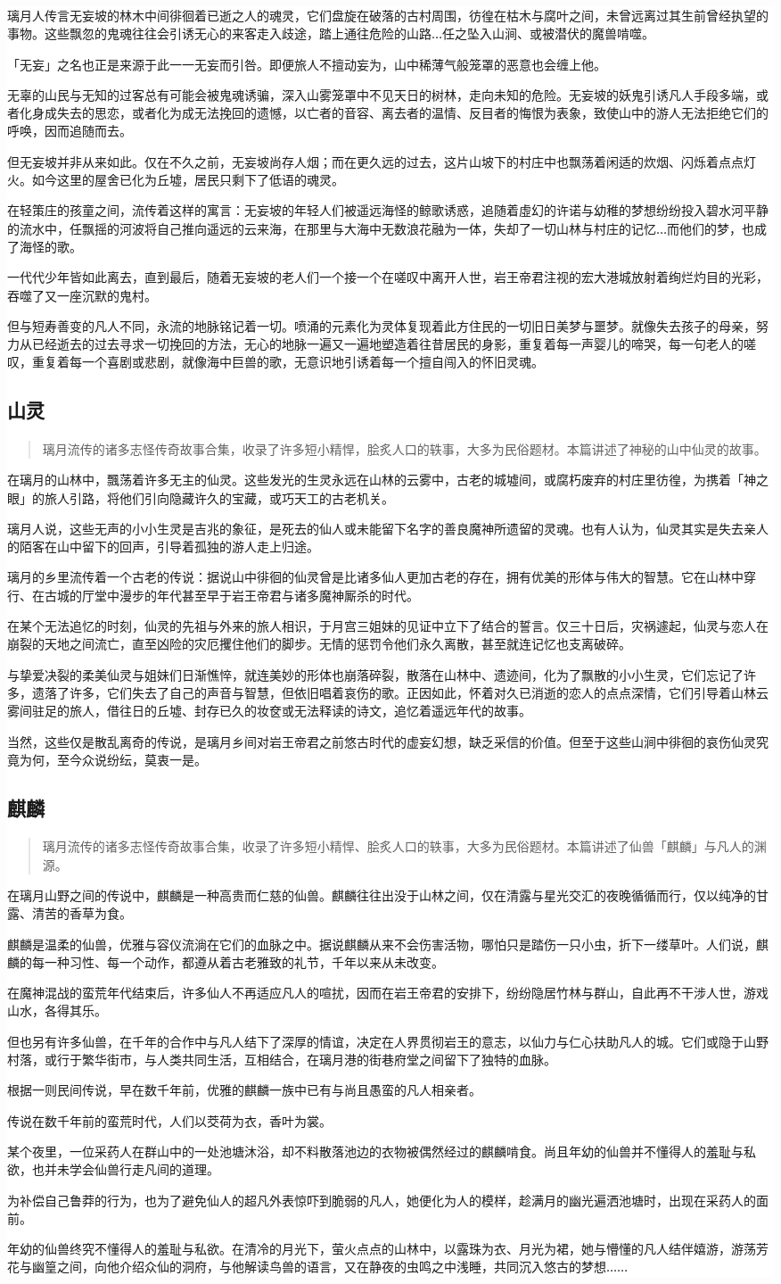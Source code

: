 璃月人传言无妄坡的林木中间徘徊着已逝之人的魂灵，它们盘旋在破落的古村周围，彷徨在枯木与腐叶之间，未曾远离过其生前曾经执望的事物。这些飘忽的鬼魂往往会引诱无心的来客走入歧途，踏上通往危险的山路…任之坠入山涧、或被潜伏的魔兽啃噬。

「无妄」之名也正是来源于此一一无妄而引咎。即便旅人不擅动妄为，山中稀薄气般笼罩的恶意也会缠上他。

无辜的山民与无知的过客总有可能会被鬼魂诱骗，深入山雾笼罩中不见天日的树林，走向未知的危险。无妄坡的妖鬼引诱凡人手段多端，或者化身成失去的思恋，或者化为成无法挽回的遗憾，以亡者的音容、离去者的温情、反目者的悔恨为表象，致使山中的游人无法拒绝它们的呼唤，因而追随而去。

但无妄坡并非从来如此。仅在不久之前，无妄坡尚存人烟；而在更久远的过去，这片山坡下的村庄中也飘荡着闲适的炊烟、闪烁着点点灯火。如今这里的屋舍已化为丘墟，居民只剩下了低语的魂灵。

在轻策庄的孩童之间，流传着这样的寓言：无妄坡的年轻人们被遥远海怪的鲸歌诱惑，追随着虛幻的许诺与幼稚的梦想纷纷投入碧水河平静的流水中，任飘摇的河波将自己推向遥远的云来海，在那里与大海中无数浪花融为一体，失却了一切山林与村庄的记忆…而他们的梦，也成了海怪的歌。

一代代少年皆如此离去，直到最后，随着无妄坡的老人们一个接一个在嗟叹中离开人世，岩王帝君注视的宏大港城放射着绚烂灼目的光彩，吞噬了又一座沉默的鬼村。

但与短寿善变的凡人不同，永流的地脉铭记着一切。喷涌的元素化为灵体复现着此方住民的一切旧日美梦与噩梦。就像失去孩子的母亲，努力从已经逝去的过去寻求一切挽回的方法，无心的地脉一遍又一遍地塑造着往昔居民的身影，重复着每一声婴儿的啼哭，每一句老人的嗟叹，重复着每一个喜剧或悲剧，就像海中巨兽的歌，无意识地引诱着每一个擅自闯入的怀旧灵魂。

## 山灵

>璃月流传的诸多志怪传奇故事合集，收录了许多短小精悍，脍炙人口的轶事，大多为民俗题材。本篇讲述了神秘的山中仙灵的故事。

在璃月的山林中，飄荡着许多无主的仙灵。这些发光的生灵永远在山林的云雾中，古老的城墟间，或腐朽废弃的村庄里彷徨，为携着「神之眼」的旅人引路，将他们引向隐藏许久的宝藏，或巧天工的古老机关。

璃月人说，这些无声的小小生灵是吉兆的象征，是死去的仙人或未能留下名字的善良魔神所遗留的灵魂。也有人认为，仙灵其实是失去亲人的陌客在山中留下的回声，引导着孤独的游人走上归途。

璃月的乡里流传着一个古老的传说：据说山中徘徊的仙灵曾是比诸多仙人更加古老的存在，拥有优美的形体与伟大的智慧。它在山林中穿行、在古城的厅堂中漫步的年代甚至早于岩王帝君与诸多魔神厮杀的时代。

在某个无法追忆的时刻，仙灵的先祖与外来的旅人相识，于月宫三姐妹的见证中立下了结合的誓言。仅三十日后，灾祸遽起，仙灵与恋人在崩裂的天地之间流亡，直至凶险的灾厄攫住他们的脚步。无情的惩罚令他们永久离散，甚至就连记忆也支离破碎。

与挚爱决裂的柔美仙灵与姐妹们日渐憔悴，就连美妙的形体也崩落碎裂，散落在山林中、遗迹间，化为了飘散的小小生灵，它们忘记了许多，遗落了许多，它们失去了自己的声音与智慧，但依旧唱着哀伤的歌。正因如此，怀着对久已消逝的恋人的点点深情，它们引导着山林云雾间驻足的旅人，借往日的丘墟、封存已久的妆奁或无法释读的诗文，追忆着遥远年代的故事。

当然，这些仅是散乱离奇的传说，是璃月乡间对岩王帝君之前悠古时代的虚妄幻想，缺乏采信的价值。但至于这些山涧中徘徊的哀伤仙灵究竟为何，至今众说纷纭，莫衷一是。

## 麒麟

> 璃月流传的诸多志怪传奇故事合集，收录了许多短小精悍、脍炙人口的轶事，大多为民俗题材。本篇讲述了仙兽「麒麟」与凡人的渊源。

在璃月山野之间的传说中，麒麟是一种高贵而仁慈的仙兽。麒麟往往出没于山林之间，仅在清露与星光交汇的夜晚循循而行，仅以纯净的甘露、清苦的香草为食。

麒麟是温柔的仙兽，优雅与容仪流淌在它们的血脉之中。据说麒麟从来不会伤害活物，哪怕只是踏伤一只小虫，折下一缕草叶。人们说，麒麟的每一种习性、每一个动作，都遵从着古老雅致的礼节，千年以来从未改变。

在魔神混战的蛮荒年代结束后，许多仙人不再适应凡人的喧扰，因而在岩王帝君的安排下，纷纷隐居竹林与群山，自此再不干涉人世，游戏山水，各得其乐。

但也另有许多仙兽，在千年的合作中与凡人结下了深厚的情谊，决定在人界贯彻岩王的意志，以仙力与仁心扶助凡人的城。它们或隐于山野村落，或行于繁华街市，与人类共同生活，互相结合，在璃月港的街巷府堂之间留下了独特的血脉。



根据一则民间传说，早在数千年前，优雅的麒麟一族中已有与尚且愚蛮的凡人相亲者。

传说在数千年前的蛮荒时代，人们以茭荷为衣，香叶为裳。

某个夜里，一位采药人在群山中的一处池塘沐浴，却不料散落池边的衣物被偶然经过的麒麟啃食。尚且年幼的仙兽并不懂得人的羞耻与私欲，也并未学会仙兽行走凡间的道理。

为补偿自己鲁莽的行为，也为了避免仙人的超凡外表惊吓到脆弱的凡人，她便化为人的模样，趁满月的幽光遍洒池塘时，出现在采药人的面前。

年幼的仙兽终究不懂得人的羞耻与私欲。在清冷的月光下，萤火点点的山林中，以露珠为衣、月光为裙，她与懵懂的凡人结伴嬉游，游荡芳花与幽篁之间，向他介绍众仙的洞府，与他解读鸟兽的语言，又在静夜的虫鸣之中浅睡，共同沉入悠古的梦想……
